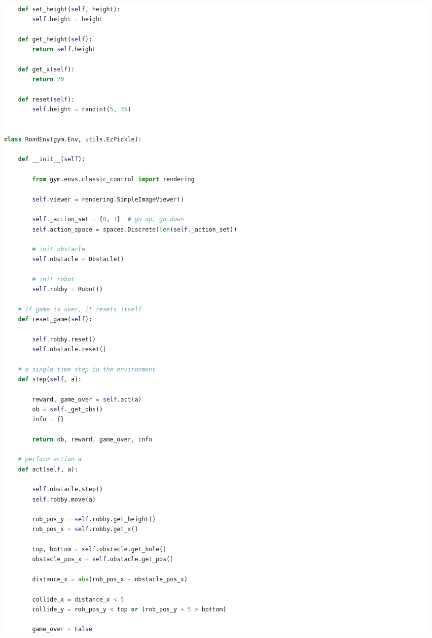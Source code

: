 ```python
    def set_height(self, height):
        self.height = height

    def get_height(self):
        return self.height

    def get_x(self):
        return 20

    def reset(self):
        self.height = randint(5, 35)


class RoadEnv(gym.Env, utils.EzPickle):

    def __init__(self):

        from gym.envs.classic_control import rendering

        self.viewer = rendering.SimpleImageViewer()

        self._action_set = {0, 1}  # go up, go down
        self.action_space = spaces.Discrete(len(self._action_set))

        # init obstacle
        self.obstacle = Obstacle()

        # init robot
        self.robby = Robot()

    # if game is over, it resets itself
    def reset_game(self):

        self.robby.reset()
        self.obstacle.reset()

    # a single time step in the environment
    def step(self, a):

        reward, game_over = self.act(a)
        ob = self._get_obs()
        info = {}

        return ob, reward, game_over, info

    # perform action a
    def act(self, a):

        self.obstacle.step()
        self.robby.move(a)

        rob_pos_y = self.robby.get_height()
        rob_pos_x = self.robby.get_x()

        top, bottom = self.obstacle.get_hole()
        obstacle_pos_x = self.obstacle.get_pos()

        distance_x = abs(rob_pos_x - obstacle_pos_x)

        collide_x = distance_x < 5
        collide_y = rob_pos_y < top or (rob_pos_y + 5 > bottom)

        game_over = False
```